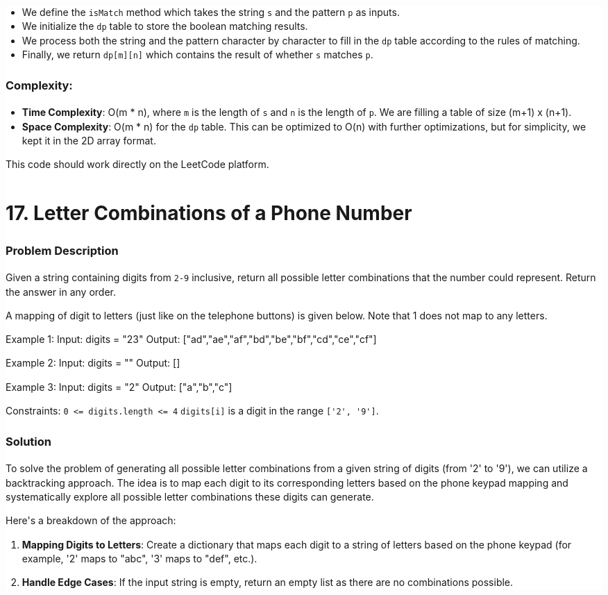 - We define the `isMatch` method which takes the string `s` and the pattern `p` as inputs.
- We initialize the `dp` table to store the boolean matching results.
- We process both the string and the pattern character by character to fill in the `dp` table according to the rules of matching.
- Finally, we return `dp[m][n]` which contains the result of whether `s` matches `p`.

### Complexity:
- **Time Complexity**: O(m * n), where `m` is the length of `s` and `n` is the length of `p`. We are filling a table of size (m+1) x (n+1).
- **Space Complexity**: O(m * n) for the `dp` table. This can be optimized to O(n) with further optimizations, but for simplicity, we kept it in the 2D array format.

This code should work directly on the LeetCode platform.

# 17. Letter Combinations of a Phone Number

### Problem Description 
Given a string containing digits from `2-9` inclusive, return all possible letter combinations that the number could represent. Return the answer in any order.

A mapping of digit to letters (just like on the telephone buttons) is given below. Note that 1 does not map to any letters.


Example 1:
Input: digits = "23"
Output: ["ad","ae","af","bd","be","bf","cd","ce","cf"]

Example 2:
Input: digits = ""
Output: []

Example 3:
Input: digits = "2"
Output: ["a","b","c"]

Constraints:
`0 <= digits.length <= 4`
`digits[i]` is a digit in the range `['2', '9']`.

### Solution 
 To solve the problem of generating all possible letter combinations from a given string of digits (from '2' to '9'), we can utilize a backtracking approach. The idea is to map each digit to its corresponding letters based on the phone keypad mapping and systematically explore all possible letter combinations these digits can generate.

Here's a breakdown of the approach:

1. **Mapping Digits to Letters**: Create a dictionary that maps each digit to a string of letters based on the phone keypad (for example, '2' maps to "abc", '3' maps to "def", etc.).

2. **Handle Edge Cases**: If the input string is empty, return an empty list as there are no combinations possible.

